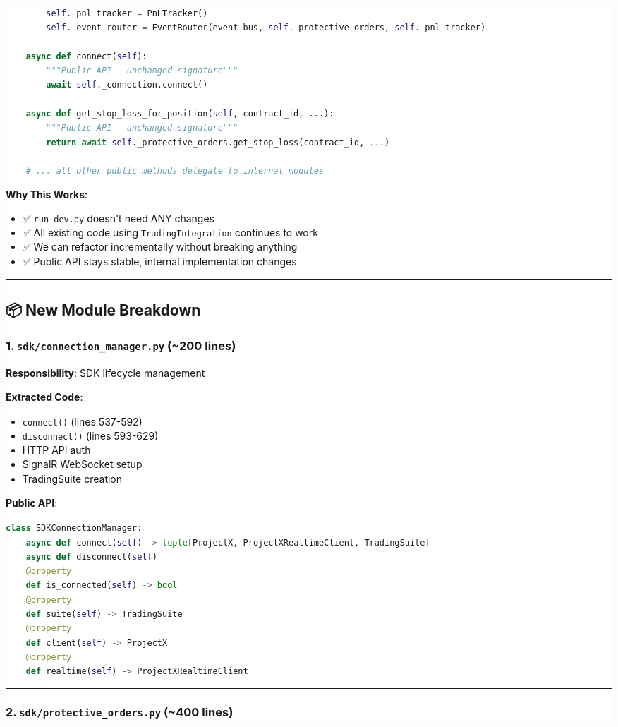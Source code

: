 ```python
        self._pnl_tracker = PnLTracker()
        self._event_router = EventRouter(event_bus, self._protective_orders, self._pnl_tracker)

    async def connect(self):
        """Public API - unchanged signature"""
        await self._connection.connect()

    async def get_stop_loss_for_position(self, contract_id, ...):
        """Public API - unchanged signature"""
        return await self._protective_orders.get_stop_loss(contract_id, ...)

    # ... all other public methods delegate to internal modules
```

**Why This Works**:
- ✅ `run_dev.py` doesn't need ANY changes
- ✅ All existing code using `TradingIntegration` continues to work
- ✅ We can refactor incrementally without breaking anything
- ✅ Public API stays stable, internal implementation changes

---

## 📦 New Module Breakdown

### 1. `sdk/connection_manager.py` (~200 lines)

**Responsibility**: SDK lifecycle management

**Extracted Code**:
- `connect()` (lines 537-592)
- `disconnect()` (lines 593-629)
- HTTP API auth
- SignalR WebSocket setup
- TradingSuite creation

**Public API**:
```python
class SDKConnectionManager:
    async def connect(self) -> tuple[ProjectX, ProjectXRealtimeClient, TradingSuite]
    async def disconnect(self)
    @property
    def is_connected(self) -> bool
    @property
    def suite(self) -> TradingSuite
    @property
    def client(self) -> ProjectX
    @property
    def realtime(self) -> ProjectXRealtimeClient
```

---

### 2. `sdk/protective_orders.py` (~400 lines)
